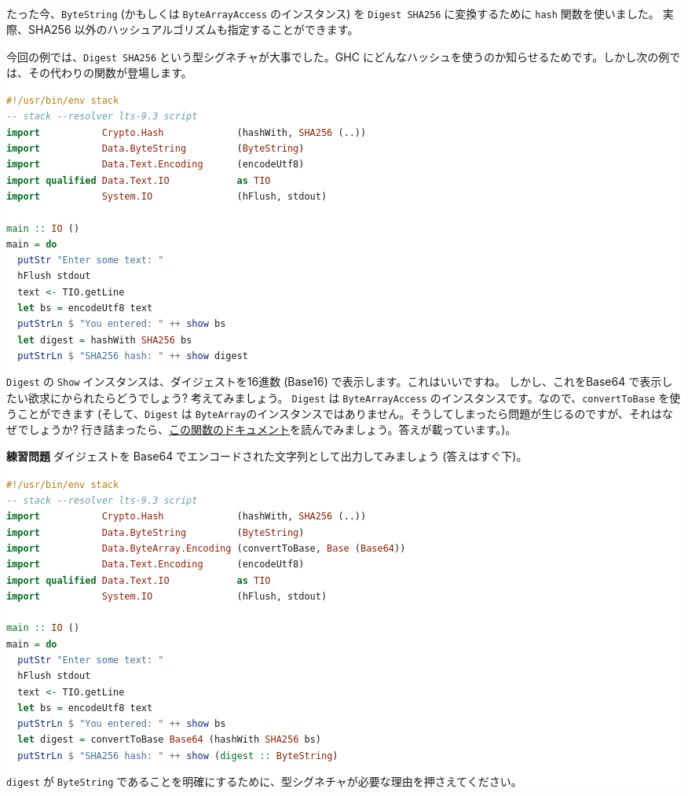 たった今、`ByteString` (かもしくは `ByteArrayAccess` のインスタンス) を `Digest SHA256` に変換するために `hash` 関数を使いました。
実際、SHA256 以外のハッシュアルゴリズムも指定することができます。

今回の例では、`Digest SHA256` という型シグネチャが大事でした。GHC にどんなハッシュを使うのか知らせるためです。しかし次の例では、その代わりの関数が登場します。

```haskell
#!/usr/bin/env stack
-- stack --resolver lts-9.3 script
import           Crypto.Hash             (hashWith, SHA256 (..))
import           Data.ByteString         (ByteString)
import           Data.Text.Encoding      (encodeUtf8)
import qualified Data.Text.IO            as TIO
import           System.IO               (hFlush, stdout)

main :: IO ()
main = do
  putStr "Enter some text: "
  hFlush stdout
  text <- TIO.getLine
  let bs = encodeUtf8 text
  putStrLn $ "You entered: " ++ show bs
  let digest = hashWith SHA256 bs
  putStrLn $ "SHA256 hash: " ++ show digest
```

`Digest` の `Show` インスタンスは、ダイジェストを16進数 (Base16) で表示します。これはいいですね。
しかし、これをBase64 で表示したい欲求にかられたらどうでしょう? 考えてみましょう。
`Digest` は `ByteArrayAccess` のインスタンスです。なので、`convertToBase` を使うことができます (そして、`Digest` は `ByteArray`のインスタンスではありません。そうしてしまったら問題が生じるのですが、それはなぜでしょうか? 行き詰まったら、[この関数のドキュメント](https://www.stackage.org/haddock/lts-9.3/cryptonite-0.23/Crypto-Hash.html#v:digestFromByteString)を読んでみましょう。答えが載っています。)。

**練習問題** ダイジェストを Base64 でエンコードされた文字列として出力してみましょう (答えはすぐ下)。

```haskell
#!/usr/bin/env stack
-- stack --resolver lts-9.3 script
import           Crypto.Hash             (hashWith, SHA256 (..))
import           Data.ByteString         (ByteString)
import           Data.ByteArray.Encoding (convertToBase, Base (Base64))
import           Data.Text.Encoding      (encodeUtf8)
import qualified Data.Text.IO            as TIO
import           System.IO               (hFlush, stdout)

main :: IO ()
main = do
  putStr "Enter some text: "
  hFlush stdout
  text <- TIO.getLine
  let bs = encodeUtf8 text
  putStrLn $ "You entered: " ++ show bs
  let digest = convertToBase Base64 (hashWith SHA256 bs)
  putStrLn $ "SHA256 hash: " ++ show (digest :: ByteString)
```

`digest` が `ByteString` であることを明確にするために、型シグネチャが必要な理由を押さえてください。
